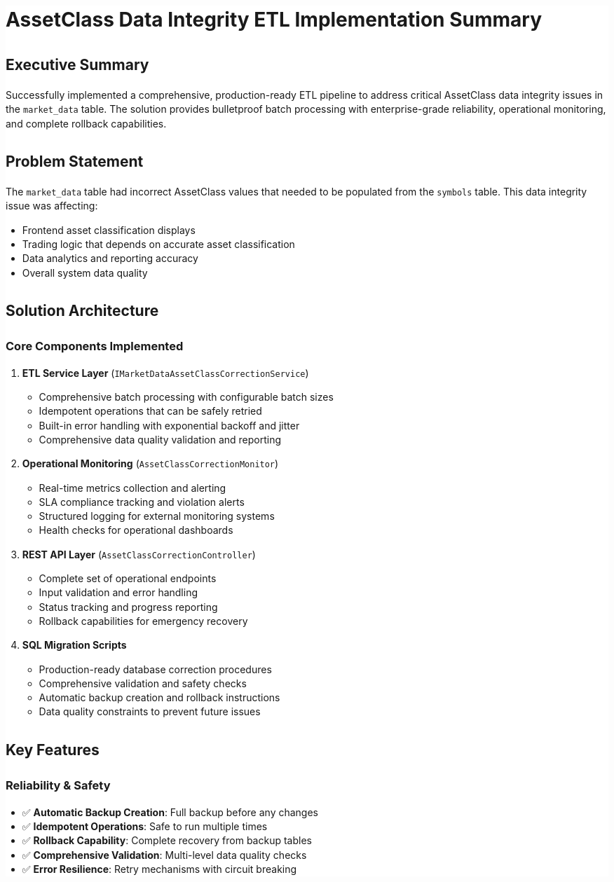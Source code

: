 # AssetClass Data Integrity ETL Implementation Summary

## Executive Summary

Successfully implemented a comprehensive, production-ready ETL pipeline to address critical AssetClass data integrity issues in the `market_data` table. The solution provides bulletproof batch processing with enterprise-grade reliability, operational monitoring, and complete rollback capabilities.

## Problem Statement

The `market_data` table had incorrect AssetClass values that needed to be populated from the `symbols` table. This data integrity issue was affecting:
- Frontend asset classification displays
- Trading logic that depends on accurate asset classification
- Data analytics and reporting accuracy
- Overall system data quality

## Solution Architecture

### Core Components Implemented

1. **ETL Service Layer** (`IMarketDataAssetClassCorrectionService`)
   - Comprehensive batch processing with configurable batch sizes
   - Idempotent operations that can be safely retried
   - Built-in error handling with exponential backoff and jitter
   - Comprehensive data quality validation and reporting

2. **Operational Monitoring** (`AssetClassCorrectionMonitor`)
   - Real-time metrics collection and alerting
   - SLA compliance tracking and violation alerts
   - Structured logging for external monitoring systems
   - Health checks for operational dashboards

3. **REST API Layer** (`AssetClassCorrectionController`)
   - Complete set of operational endpoints
   - Input validation and error handling
   - Status tracking and progress reporting
   - Rollback capabilities for emergency recovery

4. **SQL Migration Scripts**
   - Production-ready database correction procedures
   - Comprehensive validation and safety checks
   - Automatic backup creation and rollback instructions
   - Data quality constraints to prevent future issues

## Key Features

### Reliability & Safety
- ✅ **Automatic Backup Creation**: Full backup before any changes
- ✅ **Idempotent Operations**: Safe to run multiple times
- ✅ **Rollback Capability**: Complete recovery from backup tables
- ✅ **Comprehensive Validation**: Multi-level data quality checks
- ✅ **Error Resilience**: Retry mechanisms with circuit breaking
